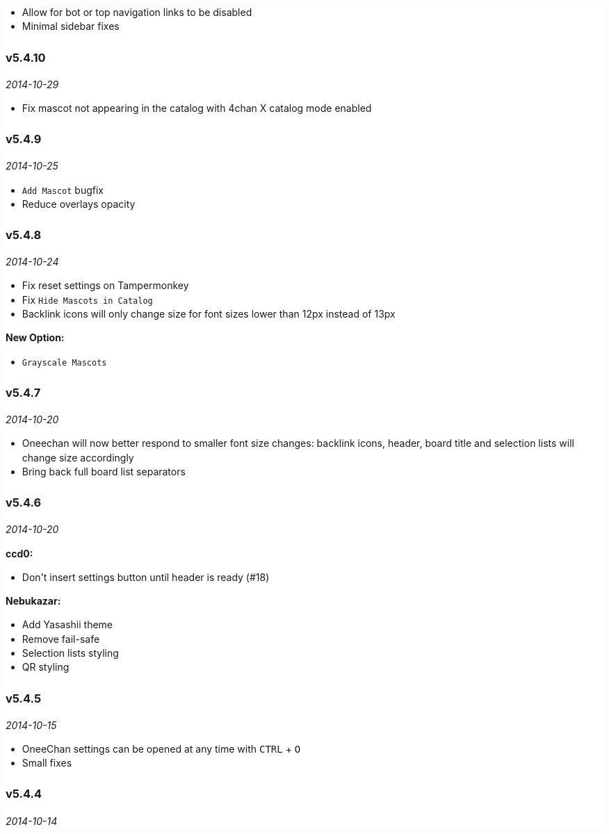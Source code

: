 - Allow for bot or top navigation links to be disabled
- Minimal sidebar fixes

### v5.4.10
*2014-10-29*

- Fix mascot not appearing in the catalog with 4chan X catalog mode enabled

### v5.4.9
*2014-10-25*

- `Add Mascot` bugfix
- Reduce overlays opacity

### v5.4.8
*2014-10-24*

- Fix reset settings on Tampermonkey
- Fix `Hide Mascots in Catalog`
- Backlink icons will only change size for font sizes lower than 12px instead of 13px

**New Option:**
- `Grayscale Mascots`

### v5.4.7
*2014-10-20*

- Oneechan will now better respond to smaller font size changes: backlink icons, header, board title and selection lists will change size accordingly
- Bring back full board list separators

### v5.4.6
*2014-10-20*

**ccd0:**

- Don't insert settings button until header is ready (#18)

**Nebukazar:**

- Add Yasashii theme
- Remove fail-safe
- Selection lists styling
- QR styling

### v5.4.5
*2014-10-15*

- OneeChan settings can be opened at any time with <kbd>CTRL</kbd> + <kbd>O</kbd>
- Small fixes

### v5.4.4
*2014-10-14*
